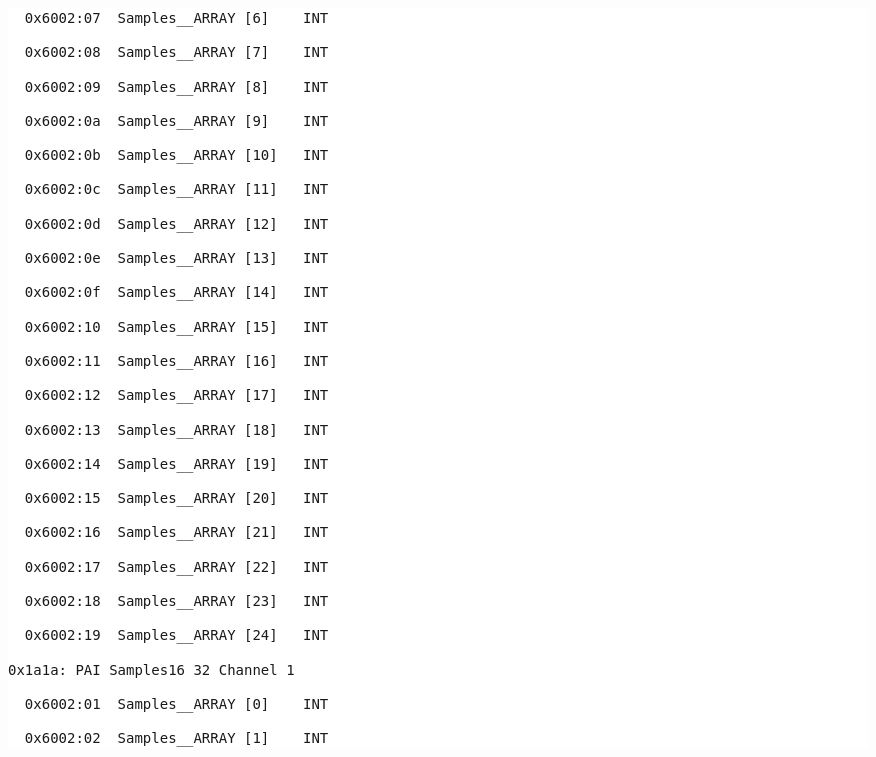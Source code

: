 <td><pre>  0x6002:07  Samples__ARRAY [6]    INT</pre></td>
</tr>
<tr class="txpdo">
<td><pre>  0x6002:08  Samples__ARRAY [7]    INT</pre></td>
</tr>
<tr class="txpdo">
<td><pre>  0x6002:09  Samples__ARRAY [8]    INT</pre></td>
</tr>
<tr class="txpdo">
<td><pre>  0x6002:0a  Samples__ARRAY [9]    INT</pre></td>
</tr>
<tr class="txpdo">
<td><pre>  0x6002:0b  Samples__ARRAY [10]   INT</pre></td>
</tr>
<tr class="txpdo">
<td><pre>  0x6002:0c  Samples__ARRAY [11]   INT</pre></td>
</tr>
<tr class="txpdo">
<td><pre>  0x6002:0d  Samples__ARRAY [12]   INT</pre></td>
</tr>
<tr class="txpdo">
<td><pre>  0x6002:0e  Samples__ARRAY [13]   INT</pre></td>
</tr>
<tr class="txpdo">
<td><pre>  0x6002:0f  Samples__ARRAY [14]   INT</pre></td>
</tr>
<tr class="txpdo">
<td><pre>  0x6002:10  Samples__ARRAY [15]   INT</pre></td>
</tr>
<tr class="txpdo">
<td><pre>  0x6002:11  Samples__ARRAY [16]   INT</pre></td>
</tr>
<tr class="txpdo">
<td><pre>  0x6002:12  Samples__ARRAY [17]   INT</pre></td>
</tr>
<tr class="txpdo">
<td><pre>  0x6002:13  Samples__ARRAY [18]   INT</pre></td>
</tr>
<tr class="txpdo">
<td><pre>  0x6002:14  Samples__ARRAY [19]   INT</pre></td>
</tr>
<tr class="txpdo">
<td><pre>  0x6002:15  Samples__ARRAY [20]   INT</pre></td>
</tr>
<tr class="txpdo">
<td><pre>  0x6002:16  Samples__ARRAY [21]   INT</pre></td>
</tr>
<tr class="txpdo">
<td><pre>  0x6002:17  Samples__ARRAY [22]   INT</pre></td>
</tr>
<tr class="txpdo">
<td><pre>  0x6002:18  Samples__ARRAY [23]   INT</pre></td>
</tr>
<tr class="txpdo">
<td><pre>  0x6002:19  Samples__ARRAY [24]   INT</pre></td>
</tr>
<tr class="txpdo pdosection">
<td><pre>0x1a1a: PAI Samples16 32 Channel 1</pre></td>
</tr>
<tr class="txpdo">
<td><pre>  0x6002:01  Samples__ARRAY [0]    INT</pre></td>
</tr>
<tr class="txpdo">
<td><pre>  0x6002:02  Samples__ARRAY [1]    INT</pre></td>